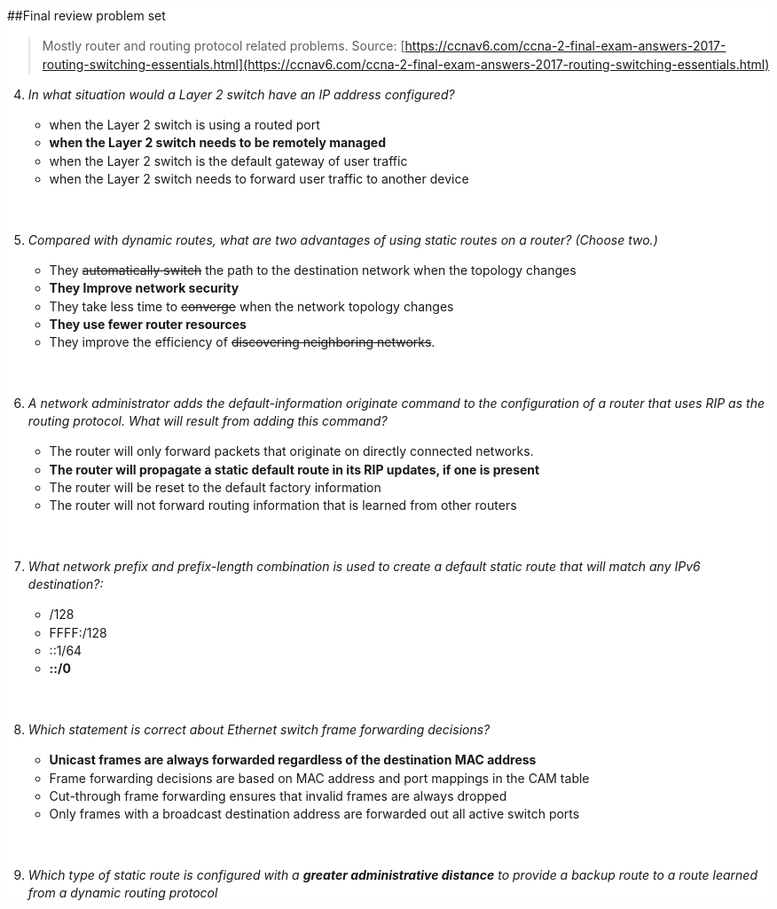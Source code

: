 ##Final review problem set
>   Mostly router and routing protocol related problems.
>   Source: [https://ccnav6.com/ccna-2-final-exam-answers-2017-routing-switching-essentials.html](https://ccnav6.com/ccna-2-final-exam-answers-2017-routing-switching-essentials.html)



4. _In what situation would a Layer 2 switch have an IP address configured?_

   * when the Layer 2 switch is using a routed port
   * **when the Layer 2 switch needs to be remotely managed**
   * when the Layer 2 switch is the default gateway of user traffic
   * when the Layer 2 switch needs to forward user traffic to another device

   ​

5. _Compared with dynamic routes, what are two advantages of using static routes on a router? (Choose two.)_

   * They ~~automatically switch~~ the path to the destination network when the topology changes
   * **They Improve network security**
   * They take less time to ~~converge~~ when the network topology changes
   * **They use fewer router resources**
   * They improve the efficiency of ~~discovering neighboring networks~~.

   ​

6. _A network administrator adds the default-information originate command to the configuration of a router that uses RIP as the routing protocol. What will result from adding this command?_

   * The router will only forward packets that originate on directly connected networks.
   * **The router will propagate a static default route in its RIP updates, if one is present**
   * The router will be reset to the default factory information
   * The router will not forward routing information that is learned from other routers

   ​



13. _What network prefix and prefix-length combination is used to create a default static route that will match any IPv6 destination?:_
    * /128
    * FFFF:/128
    * ::1/64
    * **::/0**

    ​



17. _Which statement is correct about Ethernet switch frame forwarding decisions?_

    * **Unicast frames are always forwarded regardless of the destination MAC address**
    * Frame forwarding decisions are based on MAC address and port mappings in the CAM table
    * Cut-through frame forwarding ensures that invalid frames are always dropped
    * Only frames with a broadcast destination address are forwarded out all active switch ports

    ​

18. _Which type of static route is configured with a **greater administrative distance** to provide a backup route to a route learned from a dynamic routing protocol_
